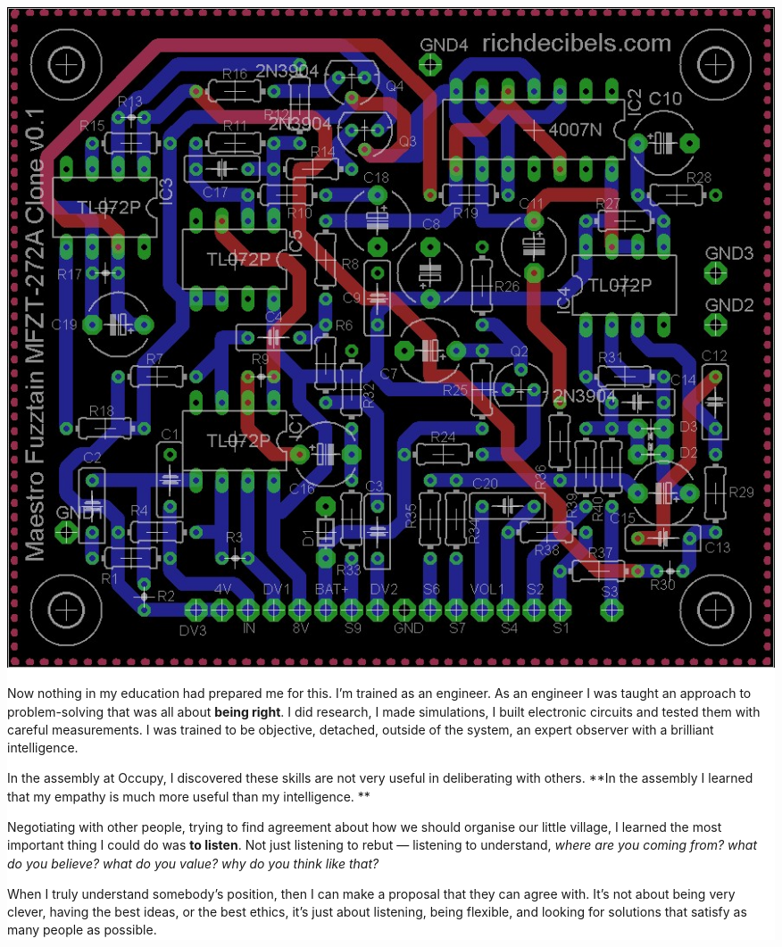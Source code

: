 ![electronic circuit](electronics.jpg)

Now nothing in my education had prepared me for this. I’m trained as an engineer. As an engineer I was taught an approach to problem-solving that was all about **being right**. I did research, I made simulations, I built electronic circuits and tested them with careful measurements. I was trained to be objective, detached, outside of the system, an expert observer with a brilliant intelligence. 

In the assembly at Occupy, I discovered these skills are not very useful in deliberating with others. **In the assembly I learned that my empathy is much more useful than my intelligence. **

Negotiating with other people, trying to find agreement about how we should organise our little village, I learned the most important thing I could do was **to listen**. Not just listening to rebut — listening to understand, *where are you coming from? what do you believe? what do you value? why do you think like that?*

When I truly understand somebody’s position, then I can make a proposal that they can agree with. It’s not about being very clever, having the best ideas, or the best ethics, it’s just about listening, being flexible, and looking for solutions that satisfy as many people as possible.
